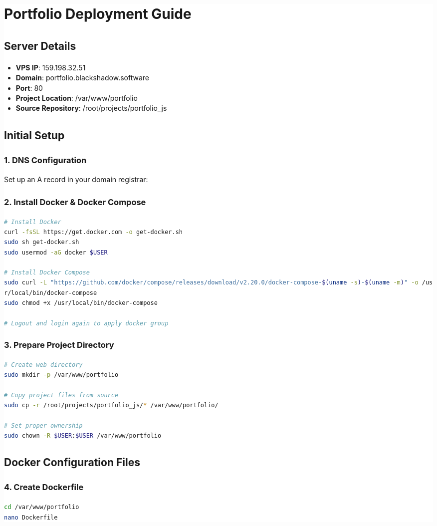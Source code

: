 # Portfolio Deployment Guide

## Server Details

- **VPS IP**: 159.198.32.51
- **Domain**: portfolio.blackshadow.software
- **Port**: 80
- **Project Location**: /var/www/portfolio
- **Source Repository**: /root/projects/portfolio_js

## Initial Setup

### 1. DNS Configuration

Set up an A record in your domain registrar:

### 2. Install Docker & Docker Compose

```bash
# Install Docker
curl -fsSL https://get.docker.com -o get-docker.sh
sudo sh get-docker.sh
sudo usermod -aG docker $USER

# Install Docker Compose
sudo curl -L "https://github.com/docker/compose/releases/download/v2.20.0/docker-compose-$(uname -s)-$(uname -m)" -o /usr/local/bin/docker-compose
sudo chmod +x /usr/local/bin/docker-compose

# Logout and login again to apply docker group
```

### 3. Prepare Project Directory

```bash
# Create web directory
sudo mkdir -p /var/www/portfolio

# Copy project files from source
sudo cp -r /root/projects/portfolio_js/* /var/www/portfolio/

# Set proper ownership
sudo chown -R $USER:$USER /var/www/portfolio
```

## Docker Configuration Files

### 4. Create Dockerfile

```bash
cd /var/www/portfolio
nano Dockerfile
```
